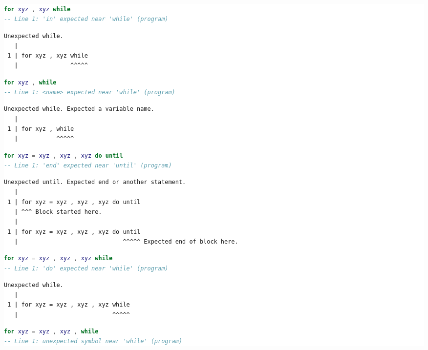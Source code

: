 
```lua
for xyz , xyz while
-- Line 1: 'in' expected near 'while' (program)
```

```txt
Unexpected while.
   |
 1 | for xyz , xyz while
   |               ^^^^^
```


```lua
for xyz , while
-- Line 1: <name> expected near 'while' (program)
```

```txt
Unexpected while. Expected a variable name.
   |
 1 | for xyz , while
   |           ^^^^^
```


```lua
for xyz = xyz , xyz , xyz do until
-- Line 1: 'end' expected near 'until' (program)
```

```txt
Unexpected until. Expected end or another statement.
   |
 1 | for xyz = xyz , xyz , xyz do until
   | ^^^ Block started here.
   |
 1 | for xyz = xyz , xyz , xyz do until
   |                              ^^^^^ Expected end of block here.
```


```lua
for xyz = xyz , xyz , xyz while
-- Line 1: 'do' expected near 'while' (program)
```

```txt
Unexpected while.
   |
 1 | for xyz = xyz , xyz , xyz while
   |                           ^^^^^
```


```lua
for xyz = xyz , xyz , while
-- Line 1: unexpected symbol near 'while' (program)
```

